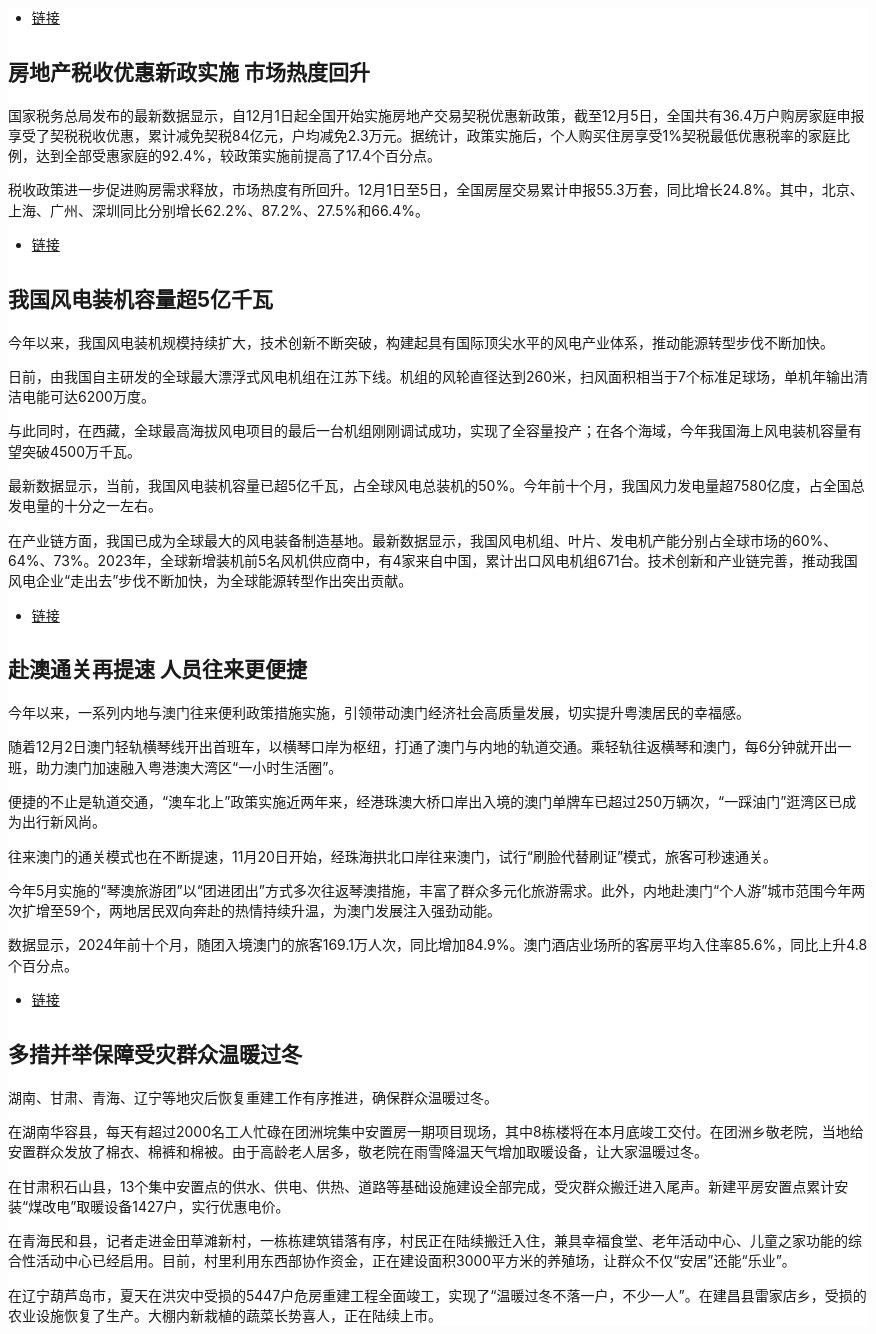 - [链接](https://tv.cctv.com/2024/12/07/VIDEyNt35kRTjRCkmYuZCg8R241207.shtml)

## 房地产税收优惠新政实施 市场热度回升

国家税务总局发布的最新数据显示，自12月1日起全国开始实施房地产交易契税优惠新政策，截至12月5日，全国共有36.4万户购房家庭申报享受了契税税收优惠，累计减免契税84亿元，户均减免2.3万元。据统计，政策实施后，个人购买住房享受1%契税最低优惠税率的家庭比例，达到全部受惠家庭的92.4%，较政策实施前提高了17.4个百分点。

税收政策进一步促进购房需求释放，市场热度有所回升。12月1日至5日，全国房屋交易累计申报55.3万套，同比增长24.8%。其中，北京、上海、广州、深圳同比分别增长62.2%、87.2%、27.5%和66.4%。

- [链接](https://tv.cctv.com/2024/12/07/VIDE8jD27JxmBpEirZnrCc3D241207.shtml)

## 我国风电装机容量超5亿千瓦

今年以来，我国风电装机规模持续扩大，技术创新不断突破，构建起具有国际顶尖水平的风电产业体系，推动能源转型步伐不断加快。

日前，由我国自主研发的全球最大漂浮式风电机组在江苏下线。机组的风轮直径达到260米，扫风面积相当于7个标准足球场，单机年输出清洁电能可达6200万度。

与此同时，在西藏，全球最高海拔风电项目的最后一台机组刚刚调试成功，实现了全容量投产；在各个海域，今年我国海上风电装机容量有望突破4500万千瓦。

最新数据显示，当前，我国风电装机容量已超5亿千瓦，占全球风电总装机的50%。今年前十个月，我国风力发电量超7580亿度，占全国总发电量的十分之一左右。

在产业链方面，我国已成为全球最大的风电装备制造基地。最新数据显示，我国风电机组、叶片、发电机产能分别占全球市场的60%、64%、73%。2023年，全球新增装机前5名风机供应商中，有4家来自中国，累计出口风电机组671台。技术创新和产业链完善，推动我国风电企业“走出去”步伐不断加快，为全球能源转型作出突出贡献。

- [链接](https://tv.cctv.com/2024/12/07/VIDEhBJFed99XwSI81FoKnoT241207.shtml)

## 赴澳通关再提速 人员往来更便捷

今年以来，一系列内地与澳门往来便利政策措施实施，引领带动澳门经济社会高质量发展，切实提升粤澳居民的幸福感。

随着12月2日澳门轻轨横琴线开出首班车，以横琴口岸为枢纽，打通了澳门与内地的轨道交通。乘轻轨往返横琴和澳门，每6分钟就开出一班，助力澳门加速融入粤港澳大湾区“一小时生活圈”。

便捷的不止是轨道交通，“澳车北上”政策实施近两年来，经港珠澳大桥口岸出入境的澳门单牌车已超过250万辆次，“一踩油门”逛湾区已成为出行新风尚。

往来澳门的通关模式也在不断提速，11月20日开始，经珠海拱北口岸往来澳门，试行“刷脸代替刷证”模式，旅客可秒速通关。

今年5月实施的“琴澳旅游团”以“团进团出”方式多次往返琴澳措施，丰富了群众多元化旅游需求。此外，内地赴澳门“个人游”城市范围今年两次扩增至59个，两地居民双向奔赴的热情持续升温，为澳门发展注入强劲动能。

数据显示，2024年前十个月，随团入境澳门的旅客169.1万人次，同比增加84.9%。澳门酒店业场所的客房平均入住率85.6%，同比上升4.8个百分点。

- [链接](https://tv.cctv.com/2024/12/07/VIDEljR42jUOVZu4MLowmG65241207.shtml)

## 多措并举保障受灾群众温暖过冬

湖南、甘肃、青海、辽宁等地灾后恢复重建工作有序推进，确保群众温暖过冬。

在湖南华容县，每天有超过2000名工人忙碌在团洲垸集中安置房一期项目现场，其中8栋楼将在本月底竣工交付。在团洲乡敬老院，当地给安置群众发放了棉衣、棉裤和棉被。由于高龄老人居多，敬老院在雨雪降温天气增加取暖设备，让大家温暖过冬。

在甘肃积石山县，13个集中安置点的供水、供电、供热、道路等基础设施建设全部完成，受灾群众搬迁进入尾声。新建平房安置点累计安装“煤改电”取暖设备1427户，实行优惠电价。

在青海民和县，记者走进金田草滩新村，一栋栋建筑错落有序，村民正在陆续搬迁入住，兼具幸福食堂、老年活动中心、儿童之家功能的综合性活动中心已经启用。目前，村里利用东西部协作资金，正在建设面积3000平方米的养殖场，让群众不仅“安居”还能“乐业”。

在辽宁葫芦岛市，夏天在洪灾中受损的5447户危房重建工程全面竣工，实现了“温暖过冬不落一户，不少一人”。在建昌县雷家店乡，受损的农业设施恢复了生产。大棚内新栽植的蔬菜长势喜人，正在陆续上市。
